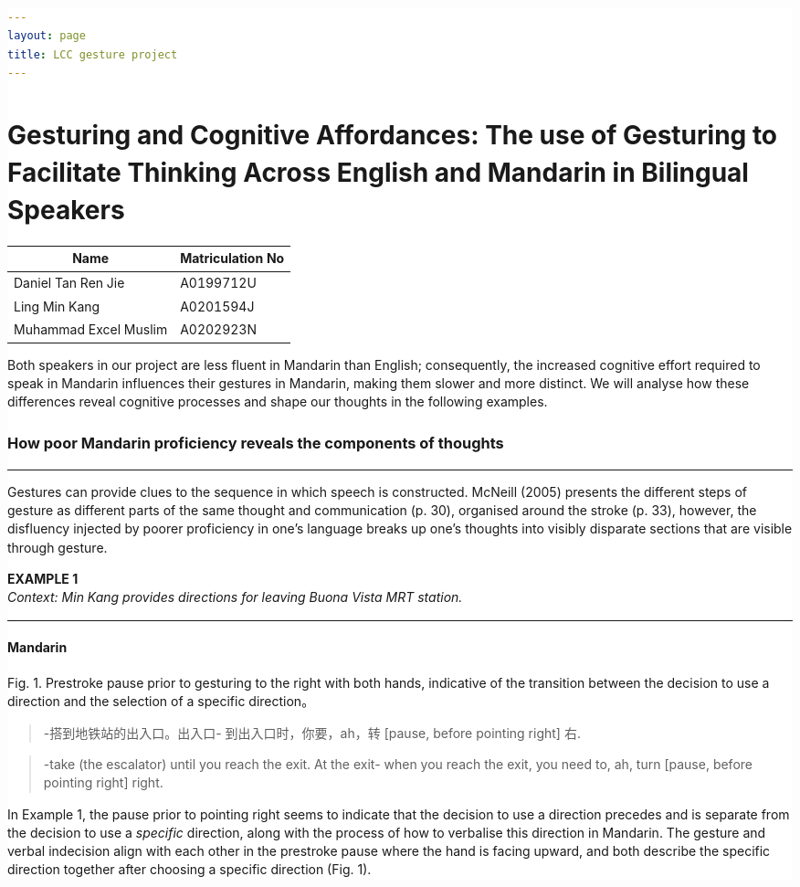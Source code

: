 ```yaml
---
layout: page
title: LCC gesture project
---
```

# Gesturing and Cognitive Affordances: The use of Gesturing to Facilitate Thinking Across English and Mandarin in Bilingual Speakers  


| Name  | Matriculation No 
|---    |---
| Daniel Tan Ren Jie    | A0199712U
| Ling Min Kang         | A0201594J
| Muhammad Excel Muslim | A0202923N

Both speakers in our project are less fluent in Mandarin than English; consequently, the increased cognitive effort required to speak in Mandarin influences their gestures in Mandarin, making them slower and more distinct. We will analyse how these differences reveal cognitive processes and shape our thoughts in the following examples.

### How poor Mandarin proficiency reveals the components of thoughts 

----  
Gestures can provide clues to the sequence in which speech is constructed. McNeill (2005) presents the different steps of gesture as different parts of the same thought and communication (p. 30), organised around the stroke (p. 33), however, the disfluency injected by poorer proficiency in one’s language breaks up one’s thoughts into visibly disparate sections that are visible through gesture.  

__EXAMPLE 1__  
_Context: Min Kang provides directions for leaving Buona Vista MRT station._  

----  

#### __Mandarin__  

<iframe width="560" height="315" src="https://www.youtube.com/embed/0W7NiO7Y5qA?playlist=0W7NiO7Y5qA&loop=1&modestbranding=1&mute=1" title="YouTube video player" frameborder="0" allow="accelerometer; autoplay; clipboard-write; encrypted-media; gyroscope; picture-in-picture" allowfullscreen></iframe>  

Fig. 1. Prestroke pause prior to gesturing to the right with both hands, indicative of the transition between the decision to use a direction and the selection of a specific direction。  

> -搭到地铁站的出入口。出入口- 到出入口时，你要，ah，转 [pause, before pointing right] 右.  

> -take (the escalator) until you reach the exit. At the exit- when you reach the exit, you need to, ah, turn [pause, before pointing right] right.  

In Example 1, the pause prior to pointing right seems to indicate that the decision to use a direction precedes and is separate from the decision to use a *specific* direction, along with the process of how to verbalise this direction in Mandarin. The gesture and verbal indecision align with each other in the prestroke pause where the hand is facing upward, and both describe the specific direction together after choosing a specific direction (Fig. 1).


[^1]: Min Kang says right while pointing left; explained in a later paragraph.  
[^2]: While the coordinate systems used in the Mandarin and English recordings were different (relative and cardinal respectively) due to the nature of the assignment, the examples used for analysis specifically drew from segments that did not cover any directions, preventing it from confounding our analysis.
[^3]: Alternative ways to express “pick up” in Mandarin are “拿上来” (na2 shang4 lai2) and “拿起来” (na2 qi3 lai2), both of which include the equivalent Mandarin character for the word “up” (上).